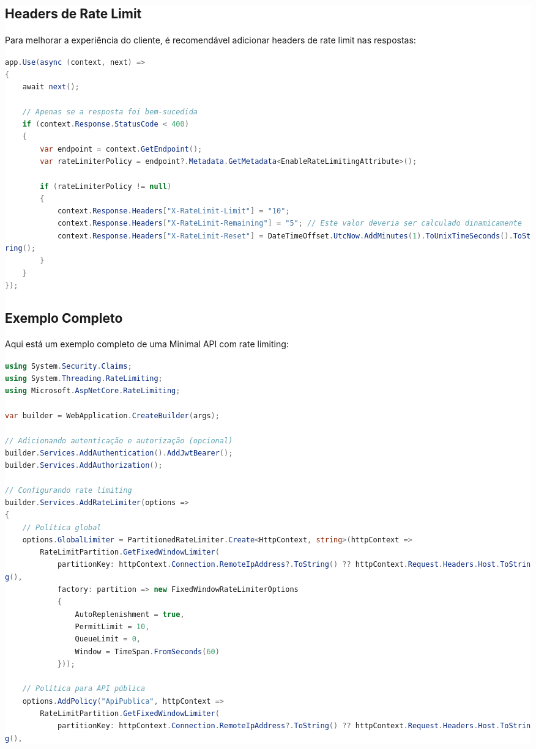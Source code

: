 
## Headers de Rate Limit

Para melhorar a experiência do cliente, é recomendável adicionar headers de rate limit nas respostas:

```C#
app.Use(async (context, next) =>
{
    await next();
    
    // Apenas se a resposta foi bem-sucedida
    if (context.Response.StatusCode < 400)
    {
        var endpoint = context.GetEndpoint();
        var rateLimiterPolicy = endpoint?.Metadata.GetMetadata<EnableRateLimitingAttribute>();
        
        if (rateLimiterPolicy != null)
        {
            context.Response.Headers["X-RateLimit-Limit"] = "10";
            context.Response.Headers["X-RateLimit-Remaining"] = "5"; // Este valor deveria ser calculado dinamicamente
            context.Response.Headers["X-RateLimit-Reset"] = DateTimeOffset.UtcNow.AddMinutes(1).ToUnixTimeSeconds().ToString();
        }
    }
});
```

## Exemplo Completo

Aqui está um exemplo completo de uma Minimal API com rate limiting:

```C#
using System.Security.Claims;
using System.Threading.RateLimiting;
using Microsoft.AspNetCore.RateLimiting;

var builder = WebApplication.CreateBuilder(args);

// Adicionando autenticação e autorização (opcional)
builder.Services.AddAuthentication().AddJwtBearer();
builder.Services.AddAuthorization();

// Configurando rate limiting
builder.Services.AddRateLimiter(options =>
{
    // Política global
    options.GlobalLimiter = PartitionedRateLimiter.Create<HttpContext, string>(httpContext =>
        RateLimitPartition.GetFixedWindowLimiter(
            partitionKey: httpContext.Connection.RemoteIpAddress?.ToString() ?? httpContext.Request.Headers.Host.ToString(),
            factory: partition => new FixedWindowRateLimiterOptions
            {
                AutoReplenishment = true,
                PermitLimit = 10,
                QueueLimit = 0,
                Window = TimeSpan.FromSeconds(60)
            }));
            
    // Política para API pública
    options.AddPolicy("ApiPublica", httpContext =>
        RateLimitPartition.GetFixedWindowLimiter(
            partitionKey: httpContext.Connection.RemoteIpAddress?.ToString() ?? httpContext.Request.Headers.Host.ToString(),
```